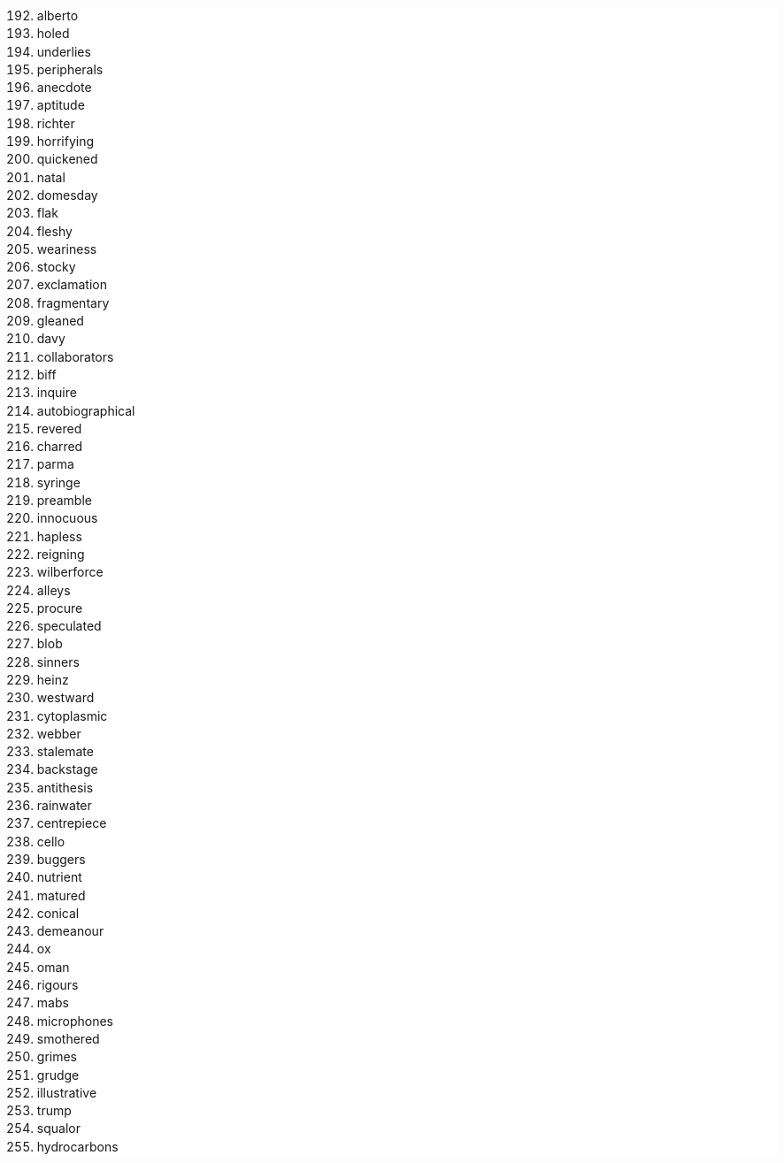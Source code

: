 192. alberto
193. holed
194. underlies
195. peripherals
196. anecdote
197. aptitude
198. richter
199. horrifying
200. quickened
201. natal
202. domesday
203. flak
204. fleshy
205. weariness
206. stocky
207. exclamation
208. fragmentary
209. gleaned
210. davy
211. collaborators
212. biff
213. inquire
214. autobiographical
215. revered
216. charred
217. parma
218. syringe
219. preamble
220. innocuous
221. hapless
222. reigning
223. wilberforce
224. alleys
225. procure
226. speculated
227. blob
228. sinners
229. heinz
230. westward
231. cytoplasmic
232. webber
233. stalemate
234. backstage
235. antithesis
236. rainwater
237. centrepiece
238. cello
239. buggers
240. nutrient
241. matured
242. conical
243. demeanour
244. ox
245. oman
246. rigours
247. mabs
248. microphones
249. smothered
250. grimes
251. grudge
252. illustrative
253. trump
254. squalor
255. hydrocarbons